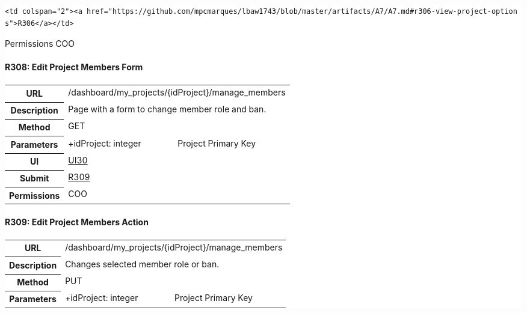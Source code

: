     <td colspan="2"><a href="https://github.com/mpcmarques/lbaw1743/blob/master/artifacts/A7/A7.md#r306-view-project-options">R306</a></td>
  </tr>

  <tr>
    <th>Permissions</th>
    <td colspan="2">COO</td>
  </tr>
</table>

#### R308: Edit Project Members Form

<table>
  <tr>
    <th>URL</th>
    <td colspan="2">/dashboard/my_projects/{idProject}/manage_members</td>
  </tr>
  <tr>
    <th>Description</th>
    <td colspan="2">Page with a form to change member role and ban.</td>
  </tr>
  <tr>
    <th>Method</th>
    <td colspan="2">GET</td>
  </tr>
  <tr>
    <th>Parameters</th>
    <td>+idProject: integer</td>
    <td>Project Primary Key</td>
  </tr>
  <tr>
    <th>UI</th>
    <td colspan="2"><a href="https://github.com/mpcmarques/lbaw1743/blob/master/artifacts/A3/images/Interface/Desktop/UI30_Edit_Users.png">UI30</a></td>
  </tr>
  <tr>
    <th>Submit</th>
    <td colspan="2"><a href="https://github.com/mpcmarques/lbaw1743/blob/master/artifacts/A7/A7.md#r309-edit-project-task-action">R309</a></td>
  </tr>
  <tr>
    <th>Permissions</th>
    <td colspan="2">COO</td>
  </tr>
</table>

#### R309: Edit Project Members Action

<table>
  <tr>
    <th>URL</th>
    <td colspan="2">/dashboard/my_projects/{idProject}/manage_members</td>
  </tr>
  <tr>
    <th>Description</th>
    <td colspan="2">Changes selected member role or ban.</td>
  </tr>
  <tr>
    <th>Method</th>
    <td colspan="2">PUT</td>
  </tr>
  <tr>
    <th>Parameters</th>
    <td>+idProject: integer</td>
    <td>Project Primary Key</td>
